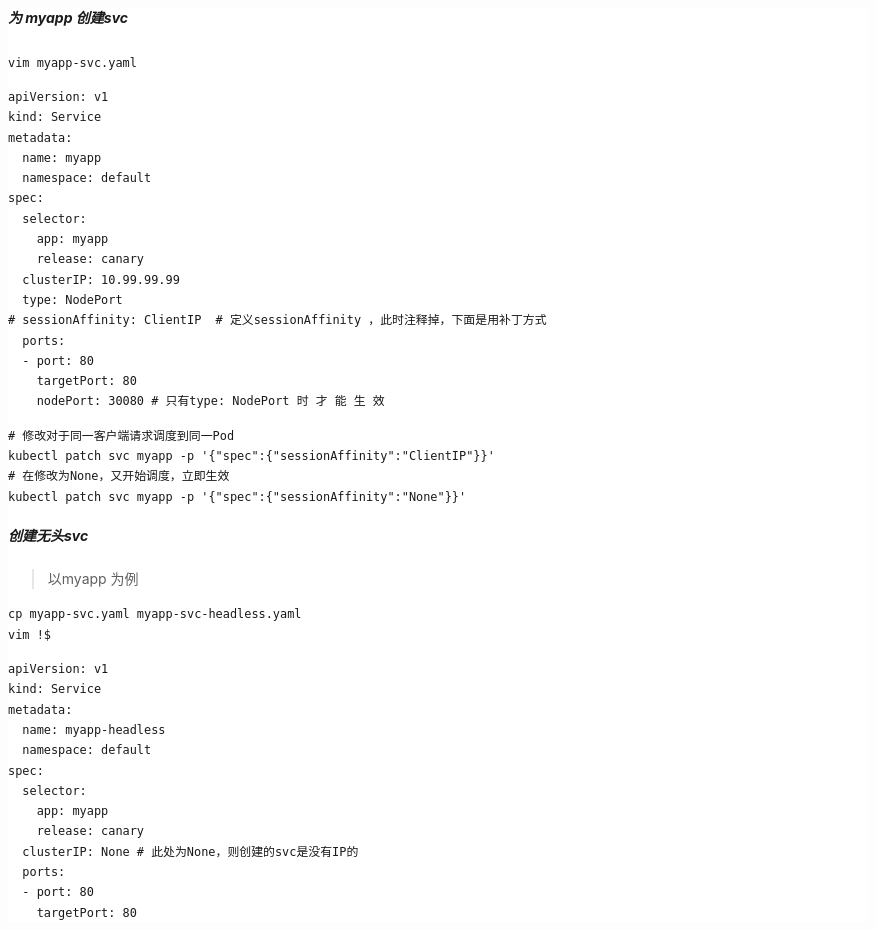 ##### 为 myapp 创建svc

```
vim myapp-svc.yaml
```

```
apiVersion: v1
kind: Service
metadata:
  name: myapp
  namespace: default
spec:
  selector:
    app: myapp
    release: canary
  clusterIP: 10.99.99.99
  type: NodePort
# sessionAffinity: ClientIP  # 定义sessionAffinity ，此时注释掉，下面是用补丁方式
  ports:
  - port: 80
    targetPort: 80
    nodePort: 30080 # 只有type: NodePort 时 才 能 生 效

```

```
# 修改对于同一客户端请求调度到同一Pod
kubectl patch svc myapp -p '{"spec":{"sessionAffinity":"ClientIP"}}'
# 在修改为None，又开始调度，立即生效
kubectl patch svc myapp -p '{"spec":{"sessionAffinity":"None"}}'
```

##### 创建无头svc

>  以myapp 为例

```
cp myapp-svc.yaml myapp-svc-headless.yaml
vim !$
```

```
apiVersion: v1
kind: Service
metadata:
  name: myapp-headless
  namespace: default
spec:
  selector:
    app: myapp
    release: canary
  clusterIP: None # 此处为None，则创建的svc是没有IP的
  ports:
  - port: 80
    targetPort: 80
```
